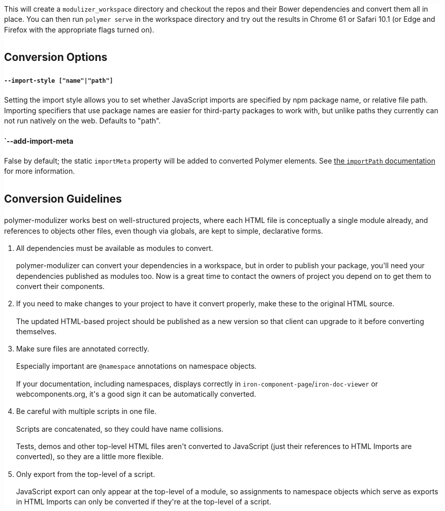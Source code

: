 This will create a `modulizer_workspace` directory and checkout the repos and their Bower dependencies and convert them all in place. You can then run `polymer serve` in the workspace directory and try out the results in Chrome 61 or Safari 10.1 (or Edge and Firefox with the appropriate flags turned on).

## Conversion Options

#### `--import-style ["name"|"path"]`

Setting the import style allows you to set whether JavaScript imports are specified by npm package name, or relative file path. Importing specifiers that use package names are easier for third-party packages to work with, but unlike paths they currently can not run natively on the web. Defaults to "path".

#### `--add-import-meta

False by default; the static `importMeta` property will be added to converted Polymer elements. See [the `importPath` documentation](https://polymer-library.polymer-project.org/2.0/docs/devguide/dom-template#urls-in-templates) for more information.

## Conversion Guidelines

polymer-modulizer works best on well-structured projects, where each HTML file is conceptually a single module already, and references to objects other files, even though via globals, are kept to simple, declarative forms.

1.  All dependencies must be available as modules to convert.

    polymer-modulizer can convert your dependencies in a workspace, but in order to publish your package, you'll need your dependencies published as modules too. Now is a great time to contact the owners of project you depend on to get them to convert their components.

1.  If you need to make changes to your project to have it convert properly, make these to the original HTML source.

    The updated HTML-based project should be published as a new version so that client can upgrade to it before converting themselves.

1.  Make sure files are annotated correctly.

    Especially important are `@namespace` annotations on namespace objects.

    If your documentation, including namespaces, displays correctly in `iron-component-page`/`iron-doc-viewer` or webcomponents.org, it's a good sign it can be automatically converted.

1.  Be careful with multiple scripts in one file.

    Scripts are concatenated, so they could have name collisions.

    Tests, demos and other top-level HTML files aren't converted to JavaScript (just their references to HTML Imports are converted), so they are a little more flexible.

1.  Only export from the top-level of a script.

    JavaScript export can only appear at the top-level of a module, so assignments to namespace objects which serve as exports in HTML Imports can only be converted if they're at the top-level of a script.
